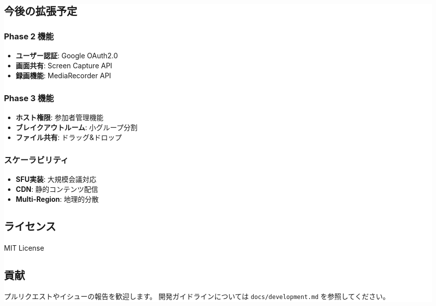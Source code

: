 ## 今後の拡張予定

### Phase 2 機能
- **ユーザー認証**: Google OAuth2.0
- **画面共有**: Screen Capture API
- **録画機能**: MediaRecorder API

### Phase 3 機能  
- **ホスト権限**: 参加者管理機能
- **ブレイクアウトルーム**: 小グループ分割
- **ファイル共有**: ドラッグ&ドロップ

### スケーラビリティ
- **SFU実装**: 大規模会議対応
- **CDN**: 静的コンテンツ配信
- **Multi-Region**: 地理的分散

## ライセンス

MIT License

## 貢献

プルリクエストやイシューの報告を歓迎します。
開発ガイドラインについては `docs/development.md` を参照してください。
